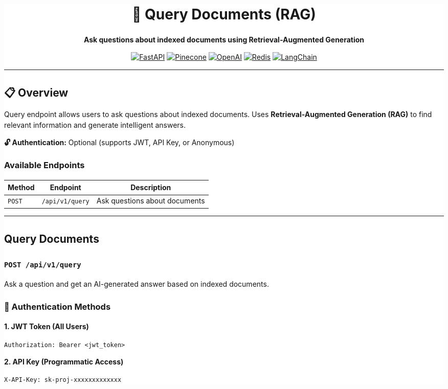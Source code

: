 <div align="center">

# 💬 Query Documents (RAG)

**Ask questions about indexed documents using Retrieval-Augmented Generation**

[![FastAPI](https://img.shields.io/badge/FastAPI-009688?style=flat-square&logo=fastapi&logoColor=white)](https://fastapi.tiangolo.com/)
[![Pinecone](https://img.shields.io/badge/Pinecone-000000?style=flat-square&logo=pinecone&logoColor=white)](https://pinecone.io)
[![OpenAI](https://img.shields.io/badge/OpenAI-412991?style=flat-square&logo=openai&logoColor=white)](https://openai.com)
[![Redis](https://img.shields.io/badge/Redis-DC382D?style=flat-square&logo=redis&logoColor=white)](https://redis.io)
[![LangChain](https://img.shields.io/badge/LangChain-121212?style=flat-square&logo=chainlink&logoColor=white)](https://langchain.com)

</div>

---

## 📋 Overview

Query endpoint allows users to ask questions about indexed documents. Uses **Retrieval-Augmented Generation (RAG)** to find relevant information and generate intelligent answers.

**🔓 Authentication:** Optional (supports JWT, API Key, or Anonymous)

### Available Endpoints

| Method | Endpoint | Description |
|--------|----------|-------------|
| `POST` | `/api/v1/query` | Ask questions about documents |

---

## Query Documents

### `POST /api/v1/query`

Ask a question and get an AI-generated answer based on indexed documents.

### 🔐 Authentication Methods

**1. JWT Token (All Users)**
```
Authorization: Bearer <jwt_token>
```

**2. API Key (Programmatic Access)**
```
X-API-Key: sk-proj-xxxxxxxxxxxxx
```
